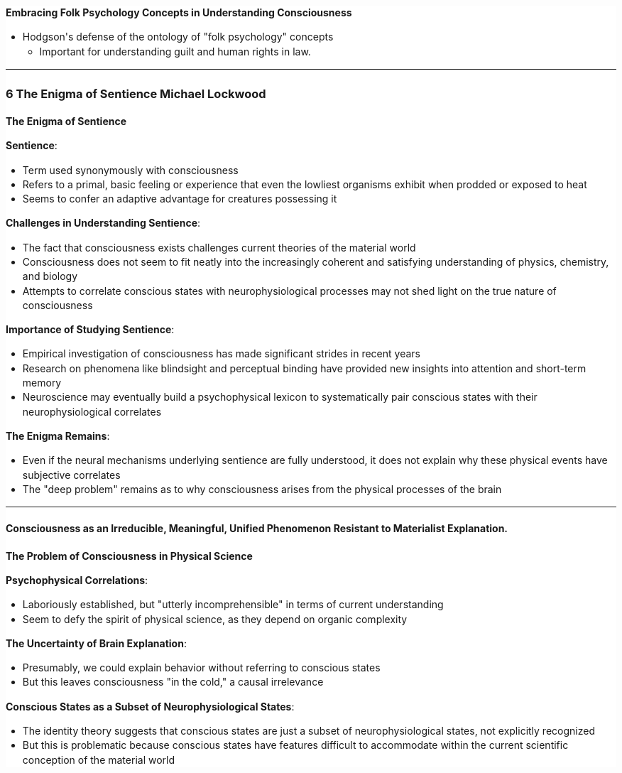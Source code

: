 **Embracing Folk Psychology Concepts in Understanding Consciousness**
- Hodgson's defense of the ontology of "folk psychology" concepts
  - Important for understanding guilt and human rights in law.

---

### 6 The Enigma of Sentience Michael Lockwood

**The Enigma of Sentience**

**Sentience**:
- Term used synonymously with consciousness
- Refers to a primal, basic feeling or experience that even the lowliest organisms exhibit when prodded or exposed to heat
- Seems to confer an adaptive advantage for creatures possessing it

**Challenges in Understanding Sentience**:
- The fact that consciousness exists challenges current theories of the material world
- Consciousness does not seem to fit neatly into the increasingly coherent and satisfying understanding of physics, chemistry, and biology
- Attempts to correlate conscious states with neurophysiological processes may not shed light on the true nature of consciousness

**Importance of Studying Sentience**:
- Empirical investigation of consciousness has made significant strides in recent years
- Research on phenomena like blindsight and perceptual binding have provided new insights into attention and short-term memory
- Neuroscience may eventually build a psychophysical lexicon to systematically pair conscious states with their neurophysiological correlates

**The Enigma Remains**:
- Even if the neural mechanisms underlying sentience are fully understood, it does not explain why these physical events have subjective correlates
- The "deep problem" remains as to why consciousness arises from the physical processes of the brain

---

#### Consciousness as an Irreducible, Meaningful, Unified Phenomenon Resistant to Materialist Explanation.

**The Problem of Consciousness in Physical Science**

**Psychophysical Correlations**:
- Laboriously established, but "utterly incomprehensible" in terms of current understanding
- Seem to defy the spirit of physical science, as they depend on organic complexity

**The Uncertainty of Brain Explanation**:
- Presumably, we could explain behavior without referring to conscious states
- But this leaves consciousness "in the cold," a causal irrelevance

**Conscious States as a Subset of Neurophysiological States**:
- The identity theory suggests that conscious states are just a subset of neurophysiological states, not explicitly recognized
- But this is problematic because conscious states have features difficult to accommodate within the current scientific conception of the material world
